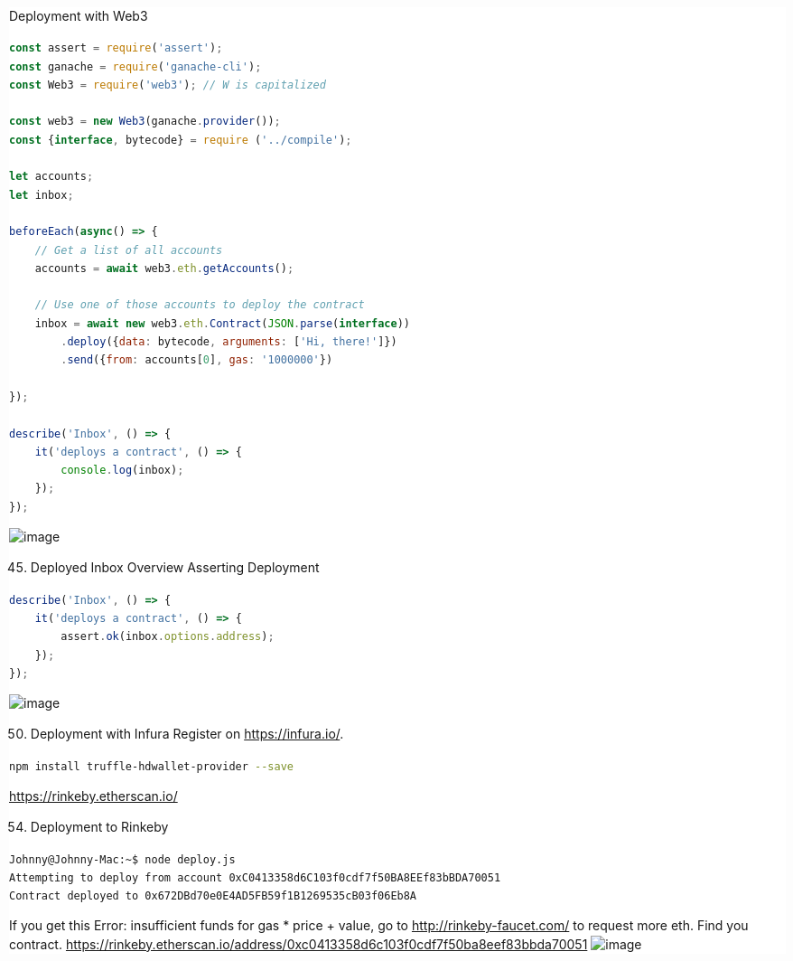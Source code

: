 Deployment with Web3
```javascript
const assert = require('assert');
const ganache = require('ganache-cli');
const Web3 = require('web3'); // W is capitalized

const web3 = new Web3(ganache.provider());
const {interface, bytecode} = require ('../compile');

let accounts;
let inbox;

beforeEach(async() => {
    // Get a list of all accounts
    accounts = await web3.eth.getAccounts();

    // Use one of those accounts to deploy the contract
    inbox = await new web3.eth.Contract(JSON.parse(interface))
        .deploy({data: bytecode, arguments: ['Hi, there!']})
        .send({from: accounts[0], gas: '1000000'})

});

describe('Inbox', () => {
    it('deploys a contract', () => {
        console.log(inbox);
    });
});
```
![image](/public/images/note/ethereum-and-solidity-the-complete-developers-guide/deploywithweb3.png)

45. Deployed Inbox Overview
Asserting Deployment
```javascript
describe('Inbox', () => {
    it('deploys a contract', () => {
        assert.ok(inbox.options.address);
    });
});
```
![image](/public/images/note/ethereum-and-solidity-the-complete-developers-guide/deploymentassert.png)

50. Deployment with Infura
Register on https://infura.io/.
```sh
npm install truffle-hdwallet-provider --save
```
https://rinkeby.etherscan.io/

54. Deployment to Rinkeby
```sh
Johnny@Johnny-Mac:~$ node deploy.js
Attempting to deploy from account 0xC0413358d6C103f0cdf7f50BA8EEf83bBDA70051
Contract deployed to 0x672DBd70e0E4AD5FB59f1B1269535cB03f06Eb8A
```
If you get this Error: insufficient funds for gas * price + value, go to http://rinkeby-faucet.com/ to request more eth.
Find you contract.
https://rinkeby.etherscan.io/address/0xc0413358d6c103f0cdf7f50ba8eef83bbda70051
![image](/public/images/note/ethereum-and-solidity-the-complete-developers-guide/findcontract.png)
